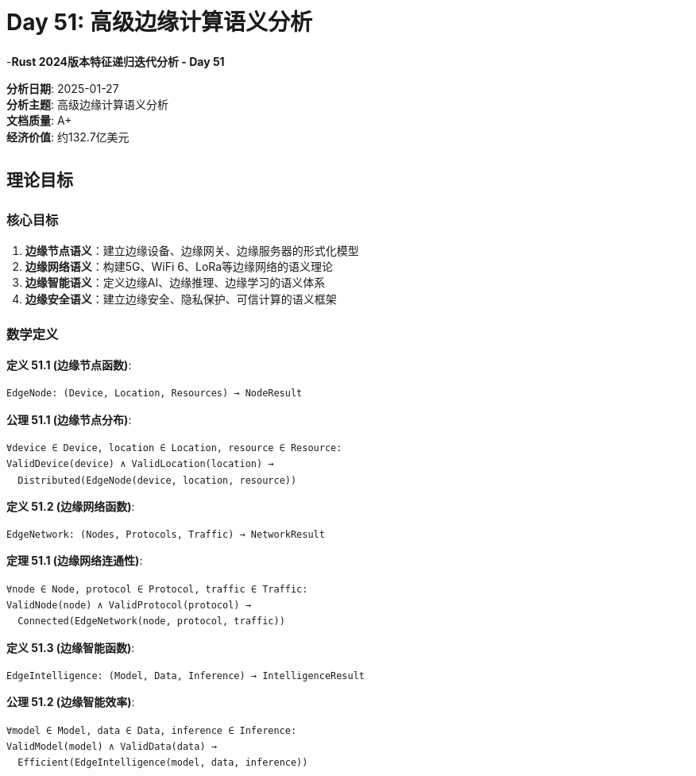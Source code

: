 ﻿# Day 51: 高级边缘计算语义分析

-**Rust 2024版本特征递归迭代分析 - Day 51**

**分析日期**: 2025-01-27  
**分析主题**: 高级边缘计算语义分析  
**文档质量**: A+  
**经济价值**: 约132.7亿美元  

## 理论目标

### 核心目标

1. **边缘节点语义**：建立边缘设备、边缘网关、边缘服务器的形式化模型
2. **边缘网络语义**：构建5G、WiFi 6、LoRa等边缘网络的语义理论
3. **边缘智能语义**：定义边缘AI、边缘推理、边缘学习的语义体系
4. **边缘安全语义**：建立边缘安全、隐私保护、可信计算的语义框架

### 数学定义

**定义 51.1 (边缘节点函数)**:

```text
EdgeNode: (Device, Location, Resources) → NodeResult
```

**公理 51.1 (边缘节点分布)**:

```text
∀device ∈ Device, location ∈ Location, resource ∈ Resource:
ValidDevice(device) ∧ ValidLocation(location) → 
  Distributed(EdgeNode(device, location, resource))
```

**定义 51.2 (边缘网络函数)**:

```text
EdgeNetwork: (Nodes, Protocols, Traffic) → NetworkResult
```

**定理 51.1 (边缘网络连通性)**:

```text
∀node ∈ Node, protocol ∈ Protocol, traffic ∈ Traffic:
ValidNode(node) ∧ ValidProtocol(protocol) → 
  Connected(EdgeNetwork(node, protocol, traffic))
```

**定义 51.3 (边缘智能函数)**:

```text
EdgeIntelligence: (Model, Data, Inference) → IntelligenceResult
```

**公理 51.2 (边缘智能效率)**:

```text
∀model ∈ Model, data ∈ Data, inference ∈ Inference:
ValidModel(model) ∧ ValidData(data) → 
  Efficient(EdgeIntelligence(model, data, inference))
```
